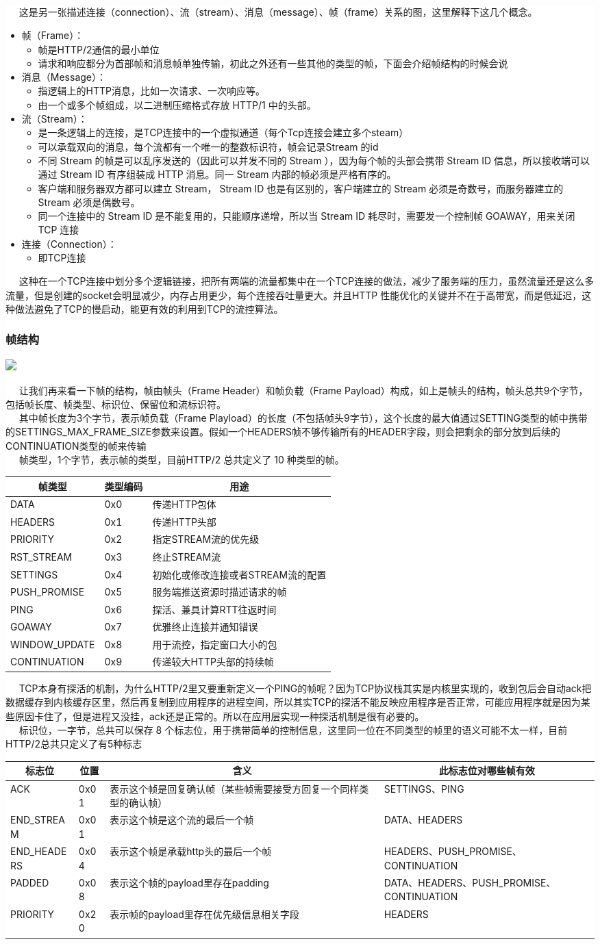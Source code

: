 &nbsp;&nbsp;&nbsp;&nbsp; 这是另一张描述连接（connection）、流（stream）、消息（message）、帧（frame）关系的图，这里解释下这几个概念。     

+ 帧（Frame）：
    + 帧是HTTP/2通信的最小单位
    + 请求和响应都分为首部帧和消息帧单独传输，初此之外还有一些其他的类型的帧，下面会介绍帧结构的时候会说 
+ 消息（Message）：
    + 指逻辑上的HTTP消息，比如一次请求、一次响应等。
    + 由一个或多个帧组成，以二进制压缩格式存放 HTTP/1 中的头部。    
+ 流（Stream）：
    + 是一条逻辑上的连接，是TCP连接中的一个虚拟通道（每个Tcp连接会建立多个steam）
    + 可以承载双向的消息，每个流都有一个唯一的整数标识符，帧会记录Stream 的id
    + 不同 Stream 的帧是可以乱序发送的（因此可以并发不同的 Stream ），因为每个帧的头部会携带 Stream ID 信息，所以接收端可以通过 Stream ID 有序组装成 HTTP 消息。同一 Stream 内部的帧必须是严格有序的。
    + 客户端和服务器双方都可以建立 Stream， Stream ID 也是有区别的，客户端建立的 Stream 必须是奇数号，而服务器建立的 Stream 必须是偶数号。
    + 同一个连接中的 Stream ID 是不能复用的，只能顺序递增，所以当 Stream ID 耗尽时，需要发一个控制帧 GOAWAY，用来关闭 TCP 连接
+ 连接（Connection）：
    + 即TCP连接

&nbsp;&nbsp;&nbsp;&nbsp; 这种在一个TCP连接中划分多个逻辑链接，把所有两端的流量都集中在一个TCP连接的做法，减少了服务端的压力，虽然流量还是这么多流量，但是创建的socket会明显减少，内存占用更少，每个连接吞吐量更大。并且HTTP 性能优化的关键并不在于高带宽，而是低延迟，这种做法避免了TCP的慢启动，能更有效的利用到TCP的流控算法。


### 帧结构 ###

![](/img/http2/frame_format.jpg)

&nbsp;&nbsp;&nbsp;&nbsp; 让我们再来看一下帧的结构，帧由帧头（Frame Header）和帧负载（Frame Payload）构成，如上是帧头的结构，帧头总共9个字节，包括帧长度、帧类型、标识位、保留位和流标识符。    
&nbsp;&nbsp;&nbsp;&nbsp; 其中帧长度为3个字节，表示帧负载（Frame Playload）的长度（不包括帧头9字节），这个长度的最大值通过SETTING类型的帧中携带的SETTINGS_MAX_FRAME_SIZE参数来设置。假如一个HEADERS帧不够传输所有的HEADER字段，则会把剩余的部分放到后续的CONTINUATION类型的帧来传输   
&nbsp;&nbsp;&nbsp;&nbsp; 帧类型，1个字节，表示帧的类型，目前HTTP/2 总共定义了 10 种类型的帧。

帧类型 | 类型编码 | 用途 | 
--- | --- | ---
DATA | 0x0 | 传递HTTP包体 | 
HEADERS | 0x1 | 传递HTTP头部 | 
PRIORITY | 0x2 | 指定STREAM流的优先级 | 
RST_STREAM | 0x3 | 终止STREAM流 | 
SETTINGS | 0x4 | 初始化或修改连接或者STREAM流的配置 | 
PUSH_PROMISE | 0x5 | 服务端推送资源时描述请求的帧 | 
PING | 0x6 | 探活、兼具计算RTT往返时间 | 
GOAWAY | 0x7 | 优雅终止连接并通知错误 | 
WINDOW_UPDATE | 0x8 | 用于流控，指定窗口大小的包 | 
CONTINUATION | 0x9 | 传递较大HTTP头部的持续帧 | 

&nbsp;&nbsp;&nbsp;&nbsp; TCP本身有探活的机制，为什么HTTP/2里又要重新定义一个PING的帧呢？因为TCP协议栈其实是内核里实现的，收到包后会自动ack把数据缓存到内核缓存区里，然后再复制到应用程序的进程空间，所以其实TCP的探活不能反映应用程序是否正常，可能应用程序就是因为某些原因卡住了，但是进程又没挂，ack还是正常的。所以在应用层实现一种探活机制是很有必要的。    
&nbsp;&nbsp;&nbsp;&nbsp; 标识位，一字节，总共可以保存 8 个标志位，用于携带简单的控制信息，这里同一位在不同类型的帧里的语义可能不太一样，目前HTTP/2总共只定义了有5种标志

标志位 | 位置 | 含义 | 此标志位对哪些帧有效 | 
--- | --- | --- | ---
ACK | 0x01 | 表示这个帧是回复确认帧（某些帧需要接受方回复一个同样类型的确认帧） | SETTINGS、PING |
END_STREAM | 0x01 | 表示这个帧是这个流的最后一个帧 | DATA、HEADERS |
END_HEADERS | 0x04 | 表示这个帧是承载http头的最后一个帧 | HEADERS、PUSH_PROMISE、CONTINUATION |
PADDED | 0x08 | 表示这个帧的payload里存在padding | DATA、HEADERS、PUSH_PROMISE、CONTINUATION |
PRIORITY | 0x20 | 表示帧的payload里存在优先级信息相关字段  | HEADERS |
